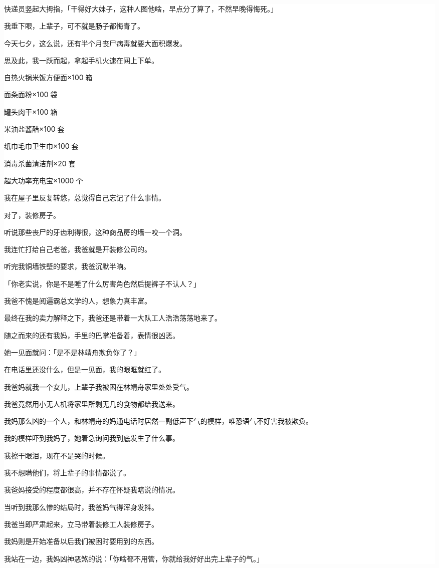 快递员竖起大拇指，「干得好大妹子，这种人图他啥，早点分了算了，不然早晚得悔死。」

我垂下眼，上辈子，可不就是肠子都悔青了。

今天七夕，这么说，还有半个月丧尸病毒就要大面积爆发。

思及此，我一跃而起，拿起手机火速在网上下单。

自热火锅米饭方便面×100 箱

面条面粉×100 袋

罐头肉干×100 箱

米油盐酱醋×100 套

纸巾毛巾卫生巾×100 套

消毒杀菌清洁剂×20 套

超大功率充电宝×1000 个

我在屋子里反复转悠，总觉得自己忘记了什么事情。

对了，装修房子。

听说那些丧尸的牙齿利得很，这种商品房的墙一咬一个洞。

我连忙打给自己老爸，我爸就是开装修公司的。

听完我铜墙铁壁的要求，我爸沉默半晌。

「你老实说，你是不是睡了什么厉害角色然后提裤子不认人？」

我爸不愧是阅遍霸总文学的人，想象力真丰富。

最终在我的卖力解释之下，我爸还是带着一大队工人浩浩荡荡地来了。

随之而来的还有我妈，手里的巴掌准备着，表情很凶恶。

她一见面就问：「是不是林靖舟欺负你了？」

在电话里还没什么，但是一见面，我的眼眶就红了。

我爸妈就我一个女儿，上辈子我被困在林靖舟家里处处受气。

我爸竟然用小无人机将家里所剩无几的食物都给我送来。

我妈那么凶的一个人，和林靖舟的妈通电话时居然一副低声下气的模样，唯恐语气不好害我被欺负。

我的模样吓到我妈了，她着急询问我到底发生了什么事。

我擦干眼泪，现在不是哭的时候。

我不想瞒他们，将上辈子的事情都说了。

我爸妈接受的程度都很高，并不存在怀疑我瞎说的情况。

当听到我那么惨的结局时，我爸妈气得浑身发抖。

我爸当即严肃起来，立马带着装修工人装修房子。

我妈则是开始准备以后我们被困时要用到的东西。

我站在一边，我妈凶神恶煞的说：「你啥都不用管，你就给我好好出完上辈子的气。」

